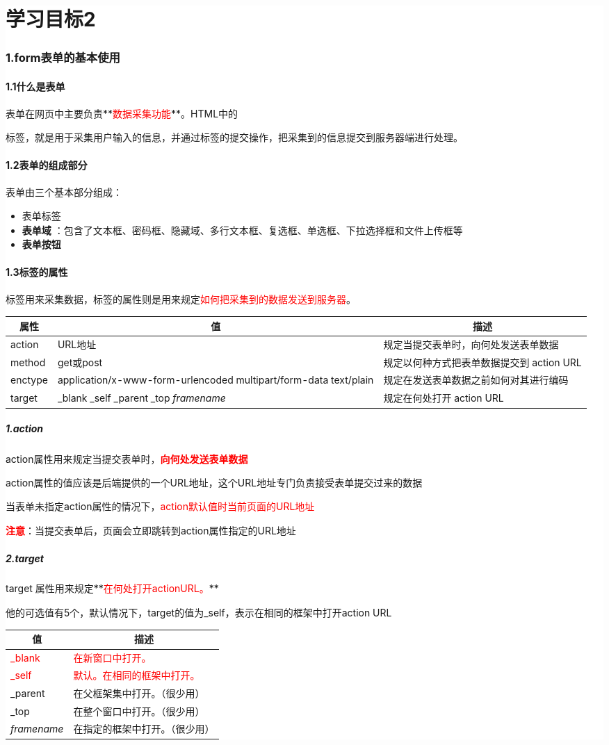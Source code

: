 # 学习目标2

### 1.form表单的基本使用

#### 1.1什么是表单

表单在网页中主要负责**<font color='red'>数据采集功能</font>**。HTML中的<form>标签，就是用于采集用户输入的信息，并通过<form>标签的提交操作，把采集到的信息提交到服务器端进行处理。

#### 1.2表单的组成部分

表单由三个基本部分组成：

- 表单标签
- **表单域** ：包含了文本框、密码框、隐藏域、多行文本框、复选框、单选框、下拉选择框和文件上传框等
- **表单按钮**

#### 1.3<form>标签的属性

<form>标签用来采集数据，<form>标签的属性则是用来规定<font color='red'>如何把采集到的数据发送到服务器</font>。

| **属性** | **值**                                                       | **描述**                                   |
| -------- | ------------------------------------------------------------ | ------------------------------------------ |
| action   | URL地址                                                      | 规定当提交表单时，向何处发送表单数据       |
| method   | get或post                                                    | 规定以何种方式把表单数据提交到 action  URL |
| enctype  | application/x-www-form-urlencoded  multipart/form-data  text/plain | 规定在发送表单数据之前如何对其进行编码     |
| target   | _blank  _self  _parent  _top  *framename*                    | 规定在何处打开 action  URL                 |

##### 1.action

action属性用来规定当提交表单时，**<font color='red'>向何处发送表单数据</font>**

action属性的值应该是后端提供的一个URL地址，这个URL地址专门负责接受表单提交过来的数据

当<form>表单未指定action属性的情况下，<font color='red'>action默认值时当前页面的URL地址</font>

**<font color='red'>注意</font>**：当提交表单后，页面会立即跳转到action属性指定的URL地址

##### 2.target

target 属性用来规定**<font color='red'>在何处打开actionURL。</font>**

他的可选值有5个，默认情况下，target的值为_self，表示在相同的框架中打开action URL

| **值**                            | **描述**                                              |
| --------------------------------- | ----------------------------------------------------- |
| <font color='red'>  _blank</font> | <font color='red'>在新窗口中打开。  </font>           |
| <font color='red'> _self  </font> | <font color='red'>默认。在相同的框架中打开。  </font> |
| _parent                           | 在父框架集中打开。（很少用）                          |
| _top                              | 在整个窗口中打开。（很少用）                          |
| *framename*                       | 在指定的框架中打开。（很少用）                        |
